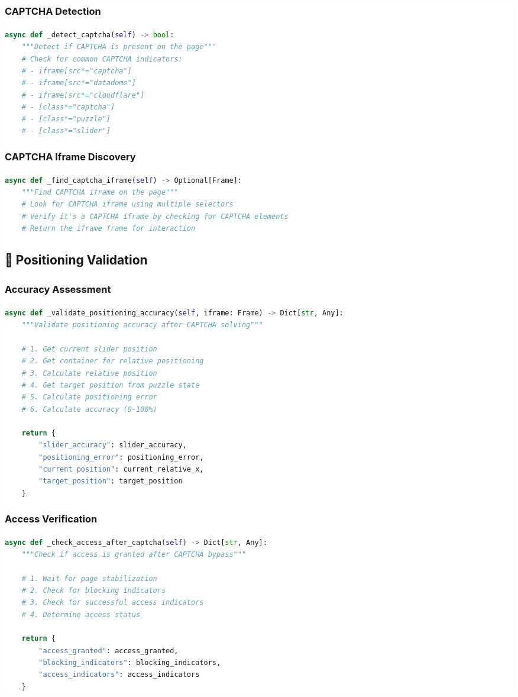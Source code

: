 ### CAPTCHA Detection

```python
async def _detect_captcha(self) -> bool:
    """Detect if CAPTCHA is present on the page"""
    # Check for common CAPTCHA indicators:
    # - iframe[src*="captcha"]
    # - iframe[src*="datadome"]
    # - iframe[src*="cloudflare"]
    # - [class*="captcha"]
    # - [class*="puzzle"]
    # - [class*="slider"]
```

### CAPTCHA Iframe Discovery

```python
async def _find_captcha_iframe(self) -> Optional[Frame]:
    """Find CAPTCHA iframe on the page"""
    # Look for CAPTCHA iframe using multiple selectors
    # Verify it's a CAPTCHA iframe by checking for CAPTCHA elements
    # Return the iframe frame for interaction
```

## 📏 Positioning Validation

### Accuracy Assessment

```python
async def _validate_positioning_accuracy(self, iframe: Frame) -> Dict[str, Any]:
    """Validate positioning accuracy after CAPTCHA solving"""
    
    # 1. Get current slider position
    # 2. Get container for relative positioning
    # 3. Calculate relative position
    # 4. Get target position from puzzle state
    # 5. Calculate positioning error
    # 6. Calculate accuracy (0-100%)
    
    return {
        "slider_accuracy": slider_accuracy,
        "positioning_error": positioning_error,
        "current_position": current_relative_x,
        "target_position": target_position
    }
```

### Access Verification

```python
async def _check_access_after_captcha(self) -> Dict[str, Any]:
    """Check if access is granted after CAPTCHA bypass"""
    
    # 1. Wait for page stabilization
    # 2. Check for blocking indicators
    # 3. Check for successful access indicators
    # 4. Determine access status
    
    return {
        "access_granted": access_granted,
        "blocking_indicators": blocking_indicators,
        "access_indicators": access_indicators
    }
```
